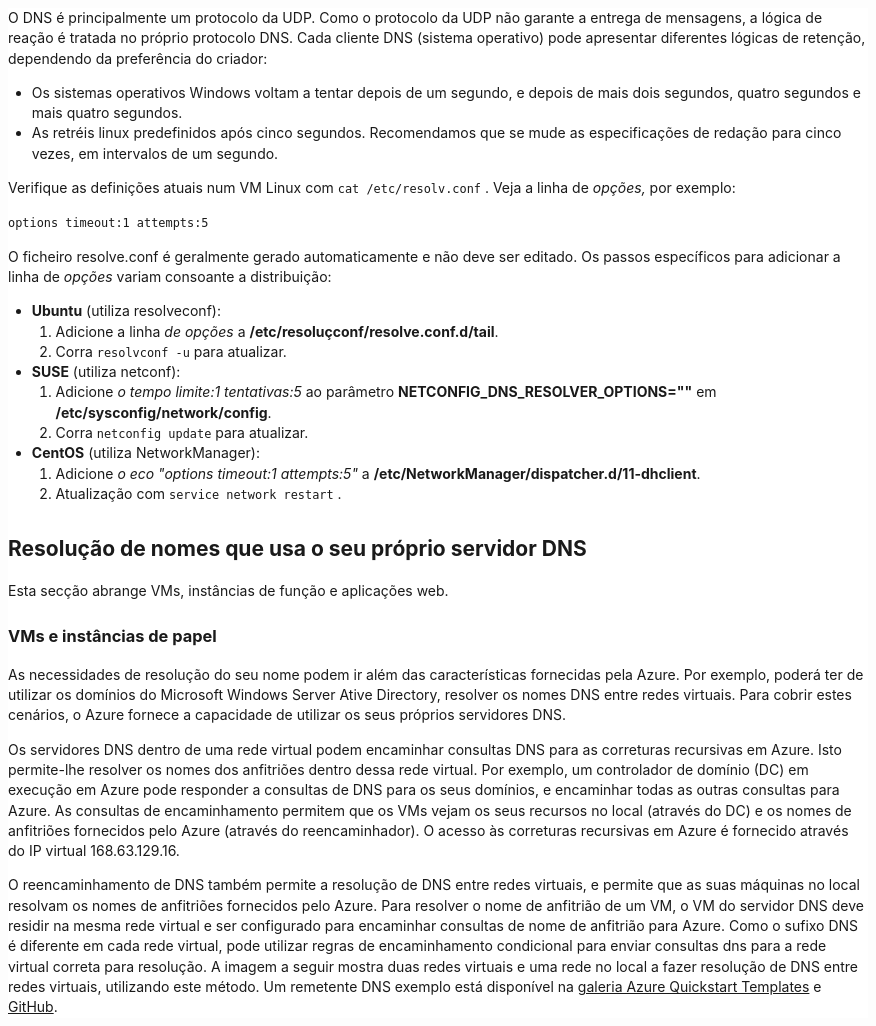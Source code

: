 O DNS é principalmente um protocolo da UDP. Como o protocolo da UDP não garante a entrega de mensagens, a lógica de reação é tratada no próprio protocolo DNS. Cada cliente DNS (sistema operativo) pode apresentar diferentes lógicas de retenção, dependendo da preferência do criador:

* Os sistemas operativos Windows voltam a tentar depois de um segundo, e depois de mais dois segundos, quatro segundos e mais quatro segundos. 
* As retréis linux predefinidos após cinco segundos. Recomendamos que se mude as especificações de redação para cinco vezes, em intervalos de um segundo.

Verifique as definições atuais num VM Linux com `cat /etc/resolv.conf` . Veja a linha de *opções,* por exemplo:

```bash
options timeout:1 attempts:5
```

O ficheiro resolve.conf é geralmente gerado automaticamente e não deve ser editado. Os passos específicos para adicionar a linha de *opções* variam consoante a distribuição:

* **Ubuntu** (utiliza resolveconf):
  1. Adicione a linha *de opções* a **/etc/resoluçconf/resolve.conf.d/tail**.
  2. Corra `resolvconf -u` para atualizar.
* **SUSE** (utiliza netconf):
  1. Adicione *o tempo limite:1 tentativas:5* ao parâmetro **NETCONFIG_DNS_RESOLVER_OPTIONS=""** em **/etc/sysconfig/network/config**.
  2. Corra `netconfig update` para atualizar.
* **CentOS** (utiliza NetworkManager):
  1. Adicione *o eco "options timeout:1 attempts:5"* a **/etc/NetworkManager/dispatcher.d/11-dhclient**.
  2. Atualização com `service network restart` .

## <a name="name-resolution-that-uses-your-own-dns-server"></a>Resolução de nomes que usa o seu próprio servidor DNS

Esta secção abrange VMs, instâncias de função e aplicações web.

### <a name="vms-and-role-instances"></a>VMs e instâncias de papel

As necessidades de resolução do seu nome podem ir além das características fornecidas pela Azure. Por exemplo, poderá ter de utilizar os domínios do Microsoft Windows Server Ative Directory, resolver os nomes DNS entre redes virtuais. Para cobrir estes cenários, o Azure fornece a capacidade de utilizar os seus próprios servidores DNS.

Os servidores DNS dentro de uma rede virtual podem encaminhar consultas DNS para as correturas recursivas em Azure. Isto permite-lhe resolver os nomes dos anfitriões dentro dessa rede virtual. Por exemplo, um controlador de domínio (DC) em execução em Azure pode responder a consultas de DNS para os seus domínios, e encaminhar todas as outras consultas para Azure. As consultas de encaminhamento permitem que os VMs vejam os seus recursos no local (através do DC) e os nomes de anfitriões fornecidos pelo Azure (através do reencaminhador). O acesso às correturas recursivas em Azure é fornecido através do IP virtual 168.63.129.16.

O reencaminhamento de DNS também permite a resolução de DNS entre redes virtuais, e permite que as suas máquinas no local resolvam os nomes de anfitriões fornecidos pelo Azure. Para resolver o nome de anfitrião de um VM, o VM do servidor DNS deve residir na mesma rede virtual e ser configurado para encaminhar consultas de nome de anfitrião para Azure. Como o sufixo DNS é diferente em cada rede virtual, pode utilizar regras de encaminhamento condicional para enviar consultas dns para a rede virtual correta para resolução. A imagem a seguir mostra duas redes virtuais e uma rede no local a fazer resolução de DNS entre redes virtuais, utilizando este método. Um remetente DNS exemplo está disponível na [galeria Azure Quickstart Templates](https://azure.microsoft.com/documentation/templates/301-dns-forwarder/) e [GitHub](https://github.com/Azure/azure-quickstart-templates/tree/master/301-dns-forwarder).
